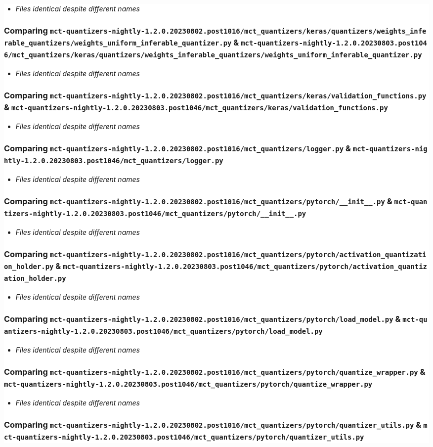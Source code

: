  * *Files identical despite different names*

### Comparing `mct-quantizers-nightly-1.2.0.20230802.post1016/mct_quantizers/keras/quantizers/weights_inferable_quantizers/weights_uniform_inferable_quantizer.py` & `mct-quantizers-nightly-1.2.0.20230803.post1046/mct_quantizers/keras/quantizers/weights_inferable_quantizers/weights_uniform_inferable_quantizer.py`

 * *Files identical despite different names*

### Comparing `mct-quantizers-nightly-1.2.0.20230802.post1016/mct_quantizers/keras/validation_functions.py` & `mct-quantizers-nightly-1.2.0.20230803.post1046/mct_quantizers/keras/validation_functions.py`

 * *Files identical despite different names*

### Comparing `mct-quantizers-nightly-1.2.0.20230802.post1016/mct_quantizers/logger.py` & `mct-quantizers-nightly-1.2.0.20230803.post1046/mct_quantizers/logger.py`

 * *Files identical despite different names*

### Comparing `mct-quantizers-nightly-1.2.0.20230802.post1016/mct_quantizers/pytorch/__init__.py` & `mct-quantizers-nightly-1.2.0.20230803.post1046/mct_quantizers/pytorch/__init__.py`

 * *Files identical despite different names*

### Comparing `mct-quantizers-nightly-1.2.0.20230802.post1016/mct_quantizers/pytorch/activation_quantization_holder.py` & `mct-quantizers-nightly-1.2.0.20230803.post1046/mct_quantizers/pytorch/activation_quantization_holder.py`

 * *Files identical despite different names*

### Comparing `mct-quantizers-nightly-1.2.0.20230802.post1016/mct_quantizers/pytorch/load_model.py` & `mct-quantizers-nightly-1.2.0.20230803.post1046/mct_quantizers/pytorch/load_model.py`

 * *Files identical despite different names*

### Comparing `mct-quantizers-nightly-1.2.0.20230802.post1016/mct_quantizers/pytorch/quantize_wrapper.py` & `mct-quantizers-nightly-1.2.0.20230803.post1046/mct_quantizers/pytorch/quantize_wrapper.py`

 * *Files identical despite different names*

### Comparing `mct-quantizers-nightly-1.2.0.20230802.post1016/mct_quantizers/pytorch/quantizer_utils.py` & `mct-quantizers-nightly-1.2.0.20230803.post1046/mct_quantizers/pytorch/quantizer_utils.py`
